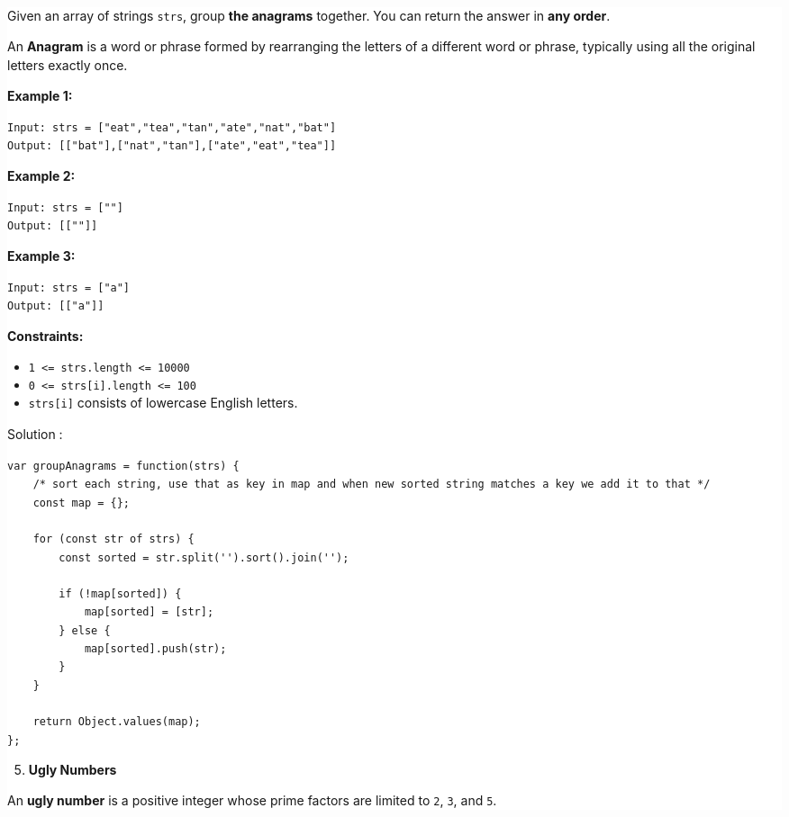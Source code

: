 Given an array of strings `strs`, group **the anagrams** together. You can return the answer in **any order**.

An **Anagram** is a word or phrase formed by rearranging the letters of a different word or phrase, typically using all the original letters exactly once.

**Example 1:**

```
Input: strs = ["eat","tea","tan","ate","nat","bat"]
Output: [["bat"],["nat","tan"],["ate","eat","tea"]]
```

**Example 2:**

```
Input: strs = [""]
Output: [[""]]
```

**Example 3:**

```
Input: strs = ["a"]
Output: [["a"]]
```

**Constraints:**

- `1 <= strs.length <= 10000`
- `0 <= strs[i].length <= 100`
- `strs[i]` consists of lowercase English letters.


Solution :

```
var groupAnagrams = function(strs) {
    /* sort each string, use that as key in map and when new sorted string matches a key we add it to that */
    const map = {};
    
    for (const str of strs) {
        const sorted = str.split('').sort().join('');
        
        if (!map[sorted]) {
            map[sorted] = [str];
        } else {
            map[sorted].push(str);
        }
    }
    
    return Object.values(map);
};
```

 5. **Ugly Numbers**

An **ugly number** is a positive integer whose prime factors are limited to `2`, `3`, and `5`.
